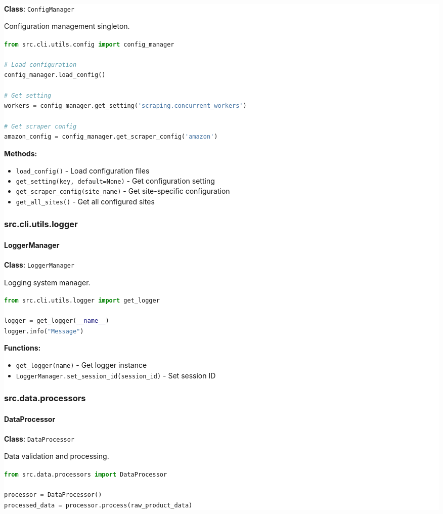**Class**: `ConfigManager`

Configuration management singleton.

```python
from src.cli.utils.config import config_manager

# Load configuration
config_manager.load_config()

# Get setting
workers = config_manager.get_setting('scraping.concurrent_workers')

# Get scraper config
amazon_config = config_manager.get_scraper_config('amazon')
```

**Methods:**
- `load_config()` - Load configuration files
- `get_setting(key, default=None)` - Get configuration setting
- `get_scraper_config(site_name)` - Get site-specific configuration
- `get_all_sites()` - Get all configured sites

### src.cli.utils.logger

#### LoggerManager

**Class**: `LoggerManager`

Logging system manager.

```python
from src.cli.utils.logger import get_logger

logger = get_logger(__name__)
logger.info("Message")
```

**Functions:**
- `get_logger(name)` - Get logger instance
- `LoggerManager.set_session_id(session_id)` - Set session ID

### src.data.processors

#### DataProcessor

**Class**: `DataProcessor`

Data validation and processing.

```python
from src.data.processors import DataProcessor

processor = DataProcessor()
processed_data = processor.process(raw_product_data)
```
